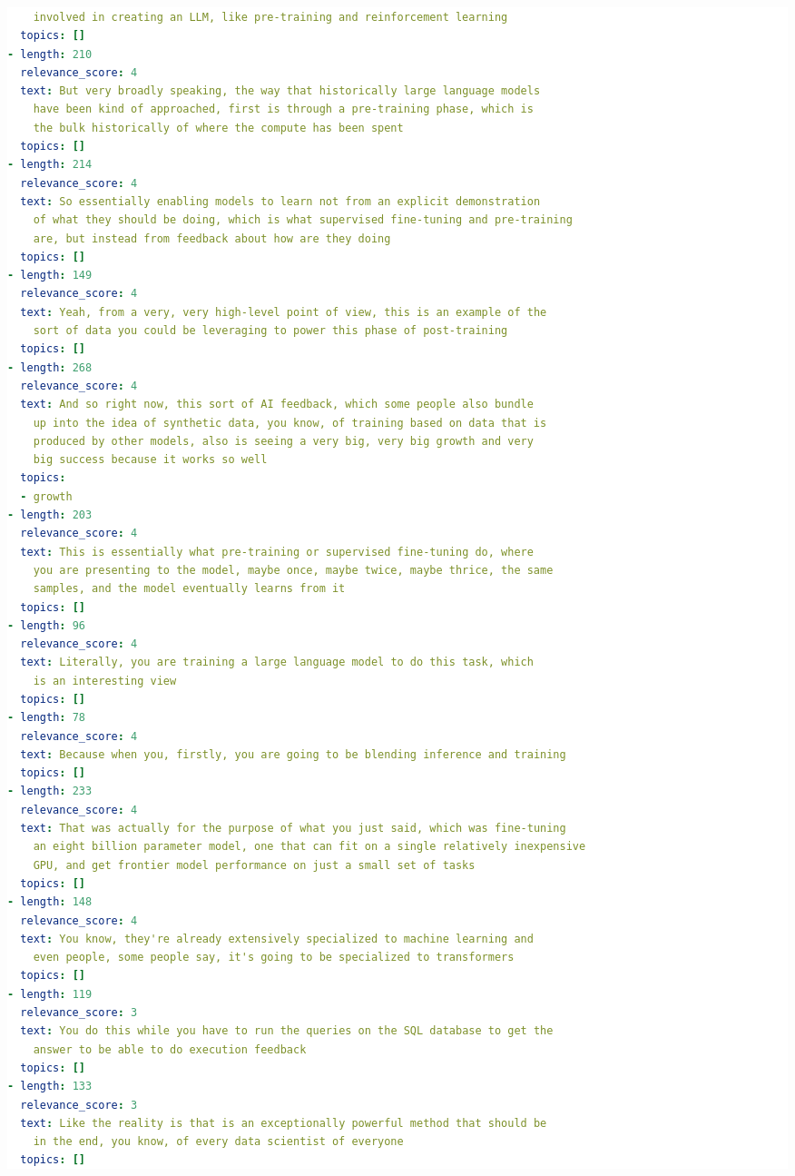 ```yaml
    involved in creating an LLM, like pre-training and reinforcement learning
  topics: []
- length: 210
  relevance_score: 4
  text: But very broadly speaking, the way that historically large language models
    have been kind of approached, first is through a pre-training phase, which is
    the bulk historically of where the compute has been spent
  topics: []
- length: 214
  relevance_score: 4
  text: So essentially enabling models to learn not from an explicit demonstration
    of what they should be doing, which is what supervised fine-tuning and pre-training
    are, but instead from feedback about how are they doing
  topics: []
- length: 149
  relevance_score: 4
  text: Yeah, from a very, very high-level point of view, this is an example of the
    sort of data you could be leveraging to power this phase of post-training
  topics: []
- length: 268
  relevance_score: 4
  text: And so right now, this sort of AI feedback, which some people also bundle
    up into the idea of synthetic data, you know, of training based on data that is
    produced by other models, also is seeing a very big, very big growth and very
    big success because it works so well
  topics:
  - growth
- length: 203
  relevance_score: 4
  text: This is essentially what pre-training or supervised fine-tuning do, where
    you are presenting to the model, maybe once, maybe twice, maybe thrice, the same
    samples, and the model eventually learns from it
  topics: []
- length: 96
  relevance_score: 4
  text: Literally, you are training a large language model to do this task, which
    is an interesting view
  topics: []
- length: 78
  relevance_score: 4
  text: Because when you, firstly, you are going to be blending inference and training
  topics: []
- length: 233
  relevance_score: 4
  text: That was actually for the purpose of what you just said, which was fine-tuning
    an eight billion parameter model, one that can fit on a single relatively inexpensive
    GPU, and get frontier model performance on just a small set of tasks
  topics: []
- length: 148
  relevance_score: 4
  text: You know, they're already extensively specialized to machine learning and
    even people, some people say, it's going to be specialized to transformers
  topics: []
- length: 119
  relevance_score: 3
  text: You do this while you have to run the queries on the SQL database to get the
    answer to be able to do execution feedback
  topics: []
- length: 133
  relevance_score: 3
  text: Like the reality is that is an exceptionally powerful method that should be
    in the end, you know, of every data scientist of everyone
  topics: []
```